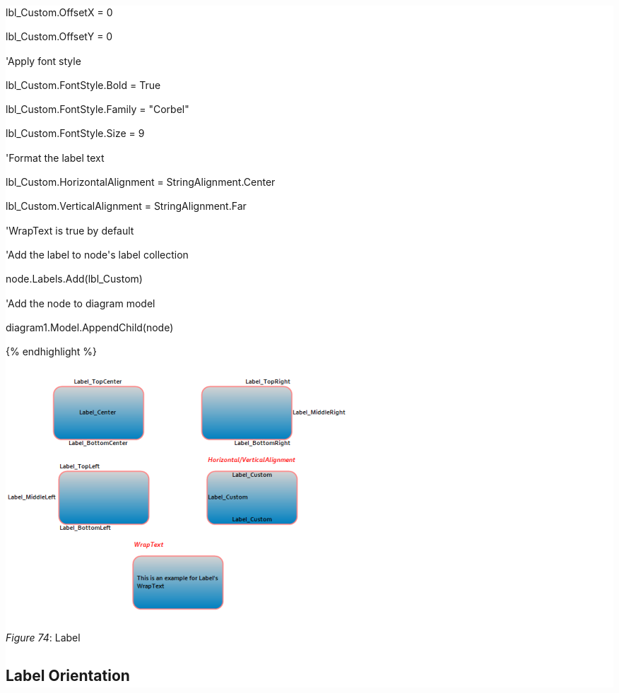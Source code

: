 lbl_Custom.OffsetX = 0

lbl_Custom.OffsetY = 0

'Apply font style

lbl_Custom.FontStyle.Bold = True

lbl_Custom.FontStyle.Family = "Corbel"

lbl_Custom.FontStyle.Size = 9

'Format the label text

lbl_Custom.HorizontalAlignment = StringAlignment.Center

lbl_Custom.VerticalAlignment = StringAlignment.Far

'WrapText is true by default



'Add the label to node's label collection

node.Labels.Add(lbl_Custom)

'Add the node to diagram model

diagram1.Model.AppendChild(node)


{% endhighlight %}




![](Customizing-Nodes_images/Customizing-Nodes_img5.png)



_Figure_ _74_: Label

## Label Orientation
